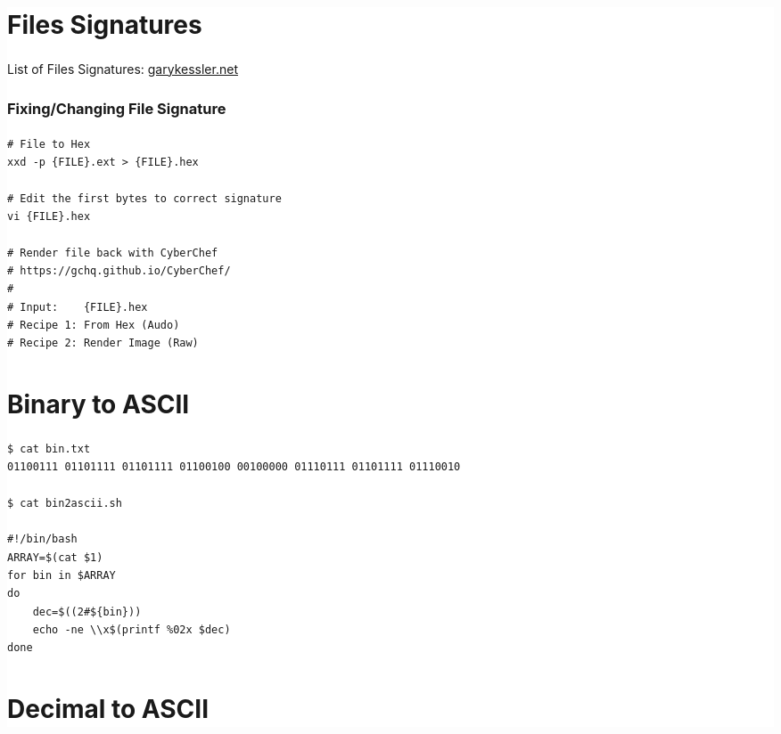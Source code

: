 # Files Signatures
 
List of Files Signatures: [garykessler.net](https://www.garykessler.net/library/file_sigs.html)

### Fixing/Changing File Signature
```
# File to Hex
xxd -p {FILE}.ext > {FILE}.hex

# Edit the first bytes to correct signature
vi {FILE}.hex

# Render file back with CyberChef
# https://gchq.github.io/CyberChef/
#
# Input:    {FILE}.hex
# Recipe 1: From Hex (Audo)
# Recipe 2: Render Image (Raw)
```



















# Binary to ASCII

```
$ cat bin.txt
01100111 01101111 01101111 01100100 00100000 01110111 01101111 01110010

$ cat bin2ascii.sh

#!/bin/bash
ARRAY=$(cat $1)
for bin in $ARRAY
do
	dec=$((2#${bin}))
	echo -ne \\x$(printf %02x $dec)
done
```

# Decimal to ASCII
